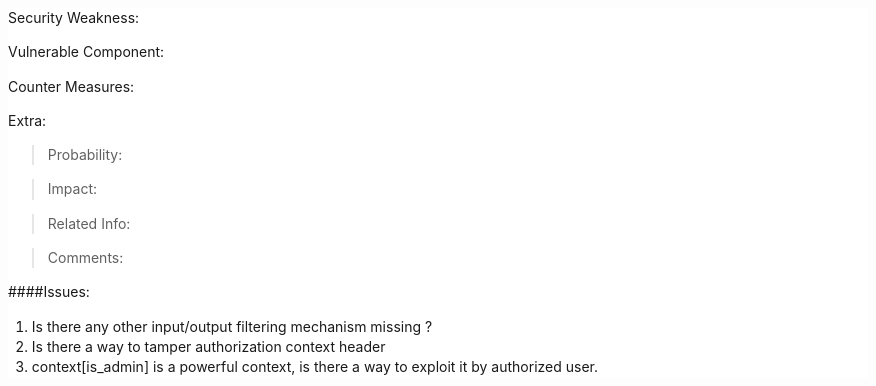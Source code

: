Security Weakness:
>

Vulnerable Component:
>

Counter Measures:
> 

Extra:
> Probability: 

> Impact: 

> Related Info:

> Comments:

####Issues: 

1. Is there any other input/output filtering mechanism missing ?
2. Is there a way to tamper authorization context header
3. context[is_admin] is a powerful context, is there a way to exploit it by authorized user.



  [1]:images/DFD_Apiv3_Filter.png
  [2]:Keystone_asset_library.md
  
